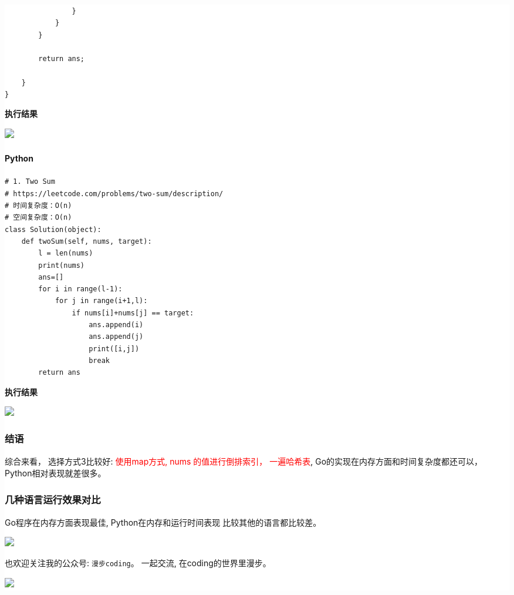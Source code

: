```
                }
            }
        }
        
        return ans;
        
    }
}
```

**执行结果**

![](https://images.xiaozhuanlan.com/uploads/photo/2022/5772f727-21e7-4b09-a727-8e9aadce6418.png)



#### Python
```
# 1. Two Sum
# https://leetcode.com/problems/two-sum/description/
# 时间复杂度：O(n)
# 空间复杂度：O(n)
class Solution(object):
    def twoSum(self, nums, target):
        l = len(nums)
        print(nums)
        ans=[]
        for i in range(l-1):
            for j in range(i+1,l):
                if nums[i]+nums[j] == target:
                    ans.append(i)
                    ans.append(j)
                    print([i,j])
                    break
        return ans
```      

**执行结果**

![](https://images.xiaozhuanlan.com/uploads/photo/2022/e70af7f4-7e77-4894-977e-38cfd9a0acdc.png)

### **结语**

综合来看， 选择方式3比较好: <font color=#FF000 >使用map方式, nums 的值进行倒排索引， 一遍哈希表</font>, Go的实现在内存方面和时间复杂度都还可以， Python相对表现就差很多。




### 几种语言运行效果对比

Go程序在内存方面表现最佳, Python在内存和运行时间表现 比较其他的语言都比较差。

![](https://images.xiaozhuanlan.com/uploads/photo/2022/228bab2f-f795-4f2f-bfac-fed5956fc93f.png)


也欢迎关注我的公众号: `漫步coding`。 一起交流, 在coding的世界里漫步。

![](https://images.xiaozhuanlan.com/uploads/photo/2022/5cb0c91e-fd83-4a04-8df6-65fb602b3834.png)